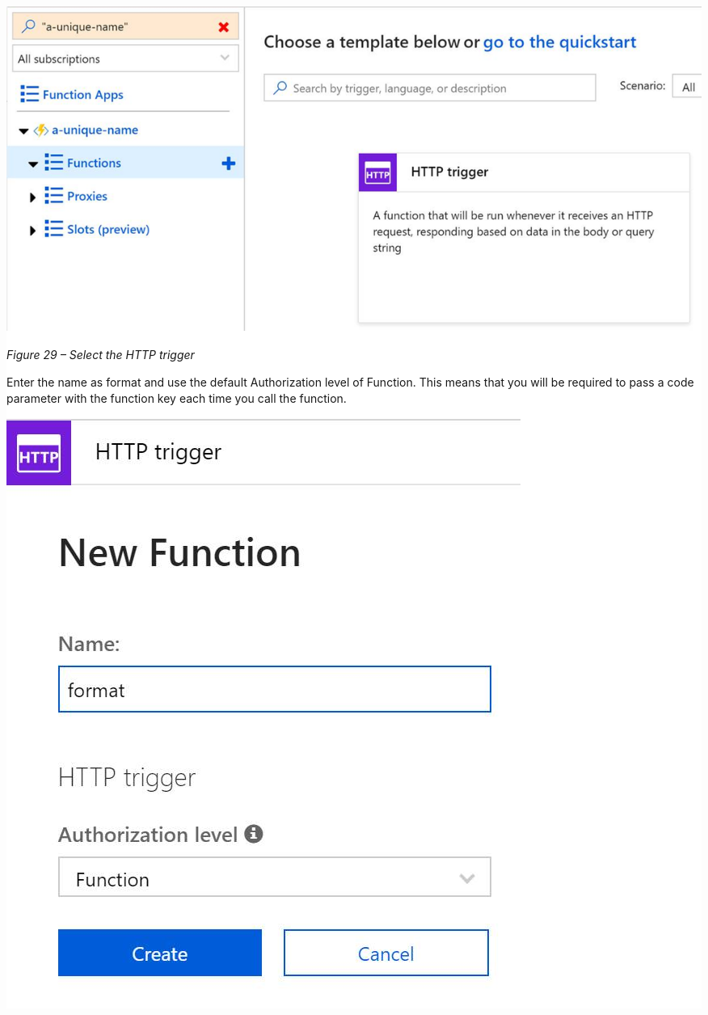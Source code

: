 ![alt text](img/image029.jpg "Figure 29")

_Figure 29 – Select the HTTP trigger_

Enter the name as format and use the default Authorization level of Function. This means that you will be required to pass a code parameter with the function key each time you call the function.

![alt text](img/image030.jpg "Figure 30")